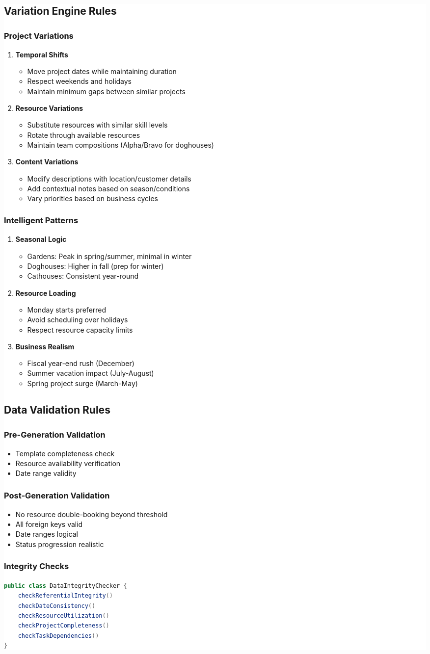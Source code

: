 ## Variation Engine Rules

### Project Variations
1. **Temporal Shifts**
   - Move project dates while maintaining duration
   - Respect weekends and holidays
   - Maintain minimum gaps between similar projects

2. **Resource Variations**
   - Substitute resources with similar skill levels
   - Rotate through available resources
   - Maintain team compositions (Alpha/Bravo for doghouses)

3. **Content Variations**
   - Modify descriptions with location/customer details
   - Add contextual notes based on season/conditions
   - Vary priorities based on business cycles

### Intelligent Patterns
1. **Seasonal Logic**
   - Gardens: Peak in spring/summer, minimal in winter
   - Doghouses: Higher in fall (prep for winter)
   - Cathouses: Consistent year-round

2. **Resource Loading**
   - Monday starts preferred
   - Avoid scheduling over holidays
   - Respect resource capacity limits

3. **Business Realism**
   - Fiscal year-end rush (December)
   - Summer vacation impact (July-August)
   - Spring project surge (March-May)

## Data Validation Rules

### Pre-Generation Validation
- Template completeness check
- Resource availability verification
- Date range validity

### Post-Generation Validation
- No resource double-booking beyond threshold
- All foreign keys valid
- Date ranges logical
- Status progression realistic

### Integrity Checks
```java
public class DataIntegrityChecker {
    checkReferentialIntegrity()
    checkDateConsistency()
    checkResourceUtilization()
    checkProjectCompleteness()
    checkTaskDependencies()
}
```
